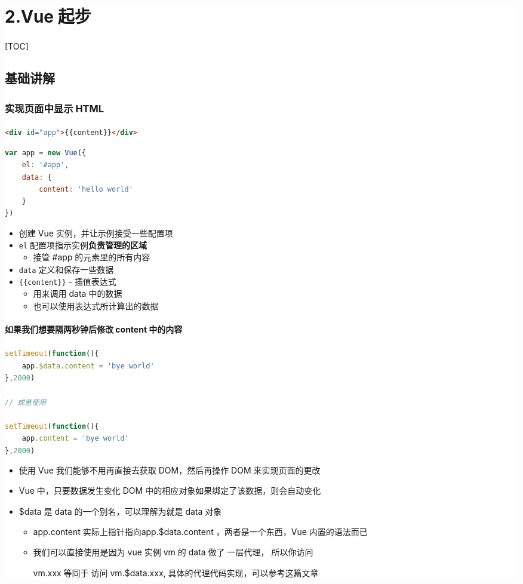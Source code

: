 # 2.Vue 起步

[TOC]

## 基础讲解

### 实现页面中显示 HTML

```html
<div id="app">{{content}}</div>
```

```javascript
var app = new Vue({
    el: '#app',
    data: {
        content: 'hello world'
    }
})
```

- 创建 Vue 实例，并让示例接受一些配置项
- `el` 配置项指示实例**负责管理的区域**
  - 接管 #app 的元素里的所有内容
- `data` 定义和保存一些数据
- `{{content}}` - 插值表达式
  - 用来调用 data 中的数据
  - 也可以使用表达式所计算出的数据

#### 如果我们想要隔两秒钟后修改 content 中的内容

```javascript
setTimeout(function(){
    app.$data.content = 'bye world'
},2000)

// 或者使用

setTimeout(function(){
    app.content = 'bye world'
},2000)
```

- 使用 Vue 我们能够不用再直接去获取 DOM，然后再操作 DOM 来实现页面的更改

- Vue 中，只要数据发生变化 DOM 中的相应对象如果绑定了该数据，则会自动变化

- $data 是 data 的一个别名，可以理解为就是 data 对象

  - app.content 实际上指针指向app.$data.content ，两者是一个东西，Vue 内置的语法而已 

  - 我们可以直接使用是因为 vue 实例 vm 的 data 做了 一层代理， 所以你访问

    vm.xxx  等同于 访问 vm.$data.xxx, 具体的代理代码实现，可以参考这篇文章
